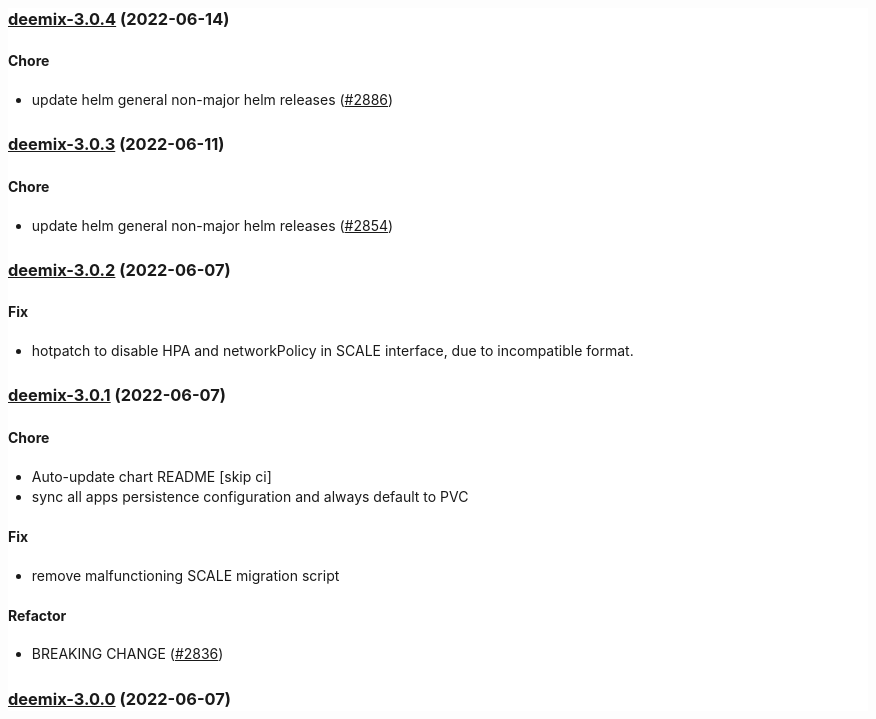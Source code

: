 

<a name="deemix-3.0.4"></a>
### [deemix-3.0.4](https://github.com/truecharts/apps/compare/deemix-3.0.3...deemix-3.0.4) (2022-06-14)

#### Chore

* update helm general non-major helm releases ([#2886](https://github.com/truecharts/apps/issues/2886))



<a name="deemix-3.0.3"></a>
### [deemix-3.0.3](https://github.com/truecharts/apps/compare/deemix-3.0.2...deemix-3.0.3) (2022-06-11)

#### Chore

* update helm general non-major helm releases ([#2854](https://github.com/truecharts/apps/issues/2854))



<a name="deemix-3.0.2"></a>
### [deemix-3.0.2](https://github.com/truecharts/apps/compare/deemix-3.0.1...deemix-3.0.2) (2022-06-07)

#### Fix

* hotpatch to disable HPA and networkPolicy in SCALE interface, due to incompatible format.



<a name="deemix-3.0.1"></a>
### [deemix-3.0.1](https://github.com/truecharts/apps/compare/deemix-2.0.16...deemix-3.0.1) (2022-06-07)

#### Chore

* Auto-update chart README [skip ci]
* sync all apps persistence configuration and always default to PVC

#### Fix

* remove malfunctioning SCALE migration script

#### Refactor

* BREAKING CHANGE ([#2836](https://github.com/truecharts/apps/issues/2836))



<a name="deemix-3.0.0"></a>
### [deemix-3.0.0](https://github.com/truecharts/apps/compare/deemix-2.0.16...deemix-3.0.0) (2022-06-07)
